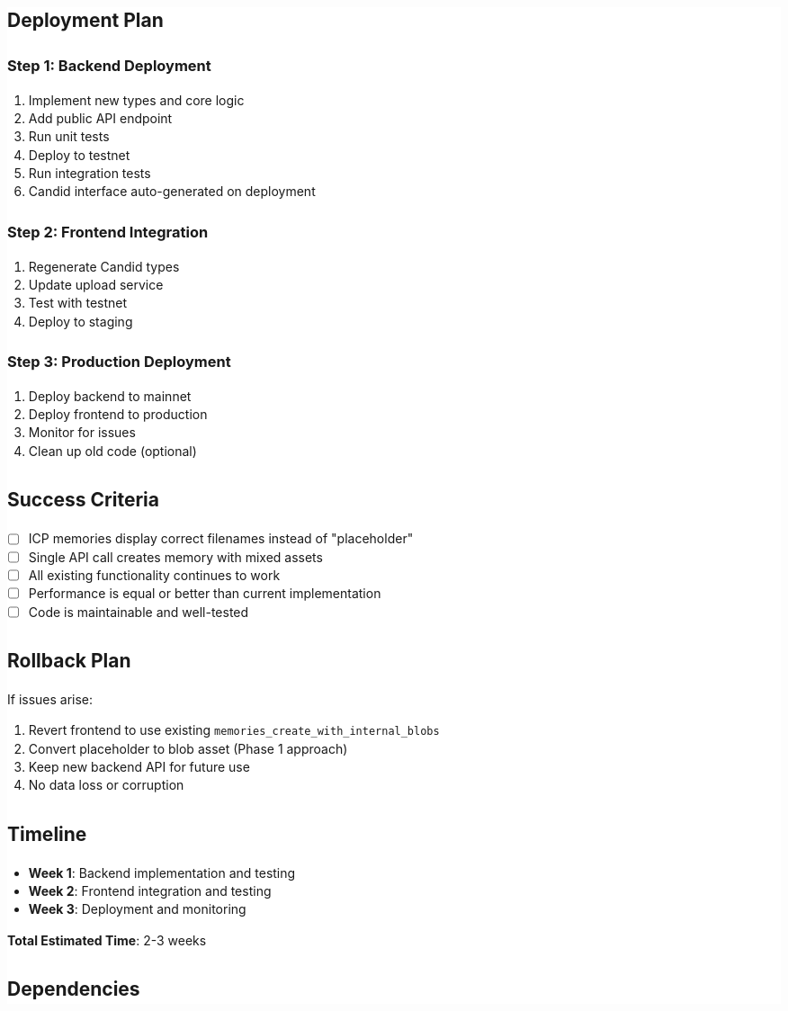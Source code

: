 ## Deployment Plan

### Step 1: Backend Deployment

1. Implement new types and core logic
2. Add public API endpoint
3. Run unit tests
4. Deploy to testnet
5. Run integration tests
6. Candid interface auto-generated on deployment

### Step 2: Frontend Integration

1. Regenerate Candid types
2. Update upload service
3. Test with testnet
4. Deploy to staging

### Step 3: Production Deployment

1. Deploy backend to mainnet
2. Deploy frontend to production
3. Monitor for issues
4. Clean up old code (optional)

## Success Criteria

- [ ] ICP memories display correct filenames instead of "placeholder"
- [ ] Single API call creates memory with mixed assets
- [ ] All existing functionality continues to work
- [ ] Performance is equal or better than current implementation
- [ ] Code is maintainable and well-tested

## Rollback Plan

If issues arise:

1. Revert frontend to use existing `memories_create_with_internal_blobs`
2. Convert placeholder to blob asset (Phase 1 approach)
3. Keep new backend API for future use
4. No data loss or corruption

## Timeline

- **Week 1**: Backend implementation and testing
- **Week 2**: Frontend integration and testing
- **Week 3**: Deployment and monitoring

**Total Estimated Time**: 2-3 weeks

## Dependencies
